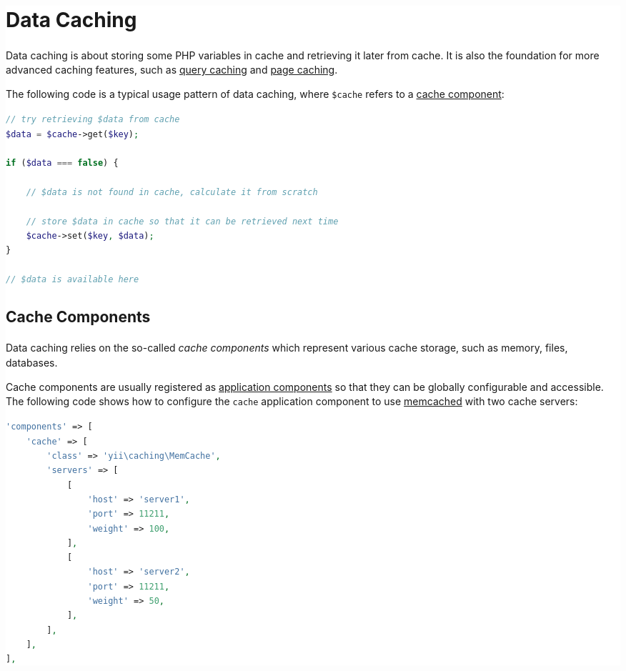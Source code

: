 Data Caching
============

Data caching is about storing some PHP variables in cache and retrieving it later from cache.
It is also the foundation for more advanced caching features, such as [query caching](#query-caching)
and [page caching](caching-page.md).

The following code is a typical usage pattern of data caching, where `$cache` refers to
a [cache component](#cache-components):

```php
// try retrieving $data from cache
$data = $cache->get($key);

if ($data === false) {

    // $data is not found in cache, calculate it from scratch

    // store $data in cache so that it can be retrieved next time
    $cache->set($key, $data);
}

// $data is available here
```


## Cache Components <span id="cache-components"></span>

Data caching relies on the so-called *cache components* which represent various cache storage,
such as memory, files, databases.

Cache components are usually registered as [application components](structure-application-components.md) so
that they can be globally configurable
and accessible. The following code shows how to configure the `cache` application component to use
[memcached](http://memcached.org/) with two cache servers:

```php
'components' => [
    'cache' => [
        'class' => 'yii\caching\MemCache',
        'servers' => [
            [
                'host' => 'server1',
                'port' => 11211,
                'weight' => 100,
            ],
            [
                'host' => 'server2',
                'port' => 11211,
                'weight' => 50,
            ],
        ],
    ],
],
```
